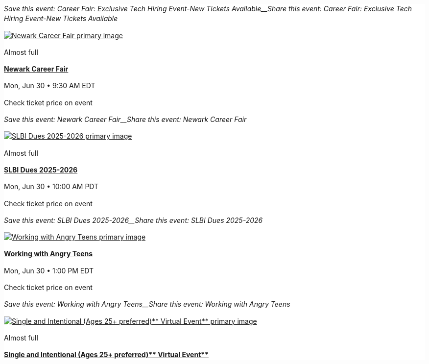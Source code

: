 _Save this event: Career Fair: Exclusive Tech Hiring Event-New Tickets Available__Share this event: Career Fair: Exclusive Tech Hiring Event-New Tickets Available_

[![Newark Career Fair primary image](https://img.evbuc.com/https%3A%2F%2Fcdn.evbuc.com%2Fimages%2F694567149%2F316131771624%2F1%2Foriginal.20240211-004545?w=512&auto=format%2Ccompress&q=75&sharp=10&rect=0%2C12%2C696%2C348&s=58a6bacc96d9f5d287230d2605271651)](https://www.eventbrite.com/e/newark-career-fair-tickets-833923195727?aff=ebdssbcitybrowse)

Almost full

[**Newark Career Fair**](https://www.eventbrite.com/e/newark-career-fair-tickets-833923195727?aff=ebdssbcitybrowse)

Mon, Jun 30 • 9:30 AM EDT

Check ticket price on event

_Save this event: Newark Career Fair__Share this event: Newark Career Fair_

[![SLBI Dues 2025-2026 primary image](https://img.evbuc.com/https%3A%2F%2Fcdn.evbuc.com%2Fimages%2F941313663%2F300055468767%2F1%2Foriginal.20250121-205252?crop=focalpoint&fit=crop&w=512&auto=format%2Ccompress&q=75&sharp=10&fp-x=0.5&fp-y=0.5&s=c99d9387959579922ab3edf01725a5cb)](https://www.eventbrite.com/e/slbi-dues-2025-2026-tickets-1217089189529?aff=ebdssbcitybrowse)

Almost full

[**SLBI Dues 2025-2026**](https://www.eventbrite.com/e/slbi-dues-2025-2026-tickets-1217089189529?aff=ebdssbcitybrowse)

Mon, Jun 30 • 10:00 AM PDT

Check ticket price on event

_Save this event: SLBI Dues 2025-2026__Share this event: SLBI Dues 2025-2026_

[![Working with Angry Teens primary image](https://img.evbuc.com/https%3A%2F%2Fcdn.evbuc.com%2Fimages%2F998996213%2F540777674815%2F1%2Foriginal.20250402-160128?crop=focalpoint&fit=crop&w=512&auto=format%2Ccompress&q=75&sharp=10&fp-x=0.00502901353965&fp-y=0.00468474565926&s=64b596318d6e3c1e8a702be269417f18)](https://www.eventbrite.com/e/working-with-angry-teens-tickets-1219655465329?aff=ebdssbcitybrowse)

[**Working with Angry Teens**](https://www.eventbrite.com/e/working-with-angry-teens-tickets-1219655465329?aff=ebdssbcitybrowse)

Mon, Jun 30 • 1:00 PM EDT

Check ticket price on event

_Save this event: Working with Angry Teens__Share this event: Working with Angry Teens_

[![Single  and Intentional (Ages 25+ preferred)** Virtual Event** primary image](https://img.evbuc.com/https%3A%2F%2Fcdn.evbuc.com%2Fimages%2F708001649%2F1999088473903%2F1%2Foriginal.20240229-050947?w=512&auto=format%2Ccompress&q=75&sharp=10&rect=0%2C1148%2C2912%2C1456&s=583581000d4b553b8354c355bdb7f322)](https://www.eventbrite.com/e/single-and-intentional-ages-25-preferred-virtual-event-tickets-1045297481907?aff=ebdssbcitybrowse)

Almost full

[**Single and Intentional (Ages 25+ preferred)\*\* Virtual Event\*\***](https://www.eventbrite.com/e/single-and-intentional-ages-25-preferred-virtual-event-tickets-1045297481907?aff=ebdssbcitybrowse)
